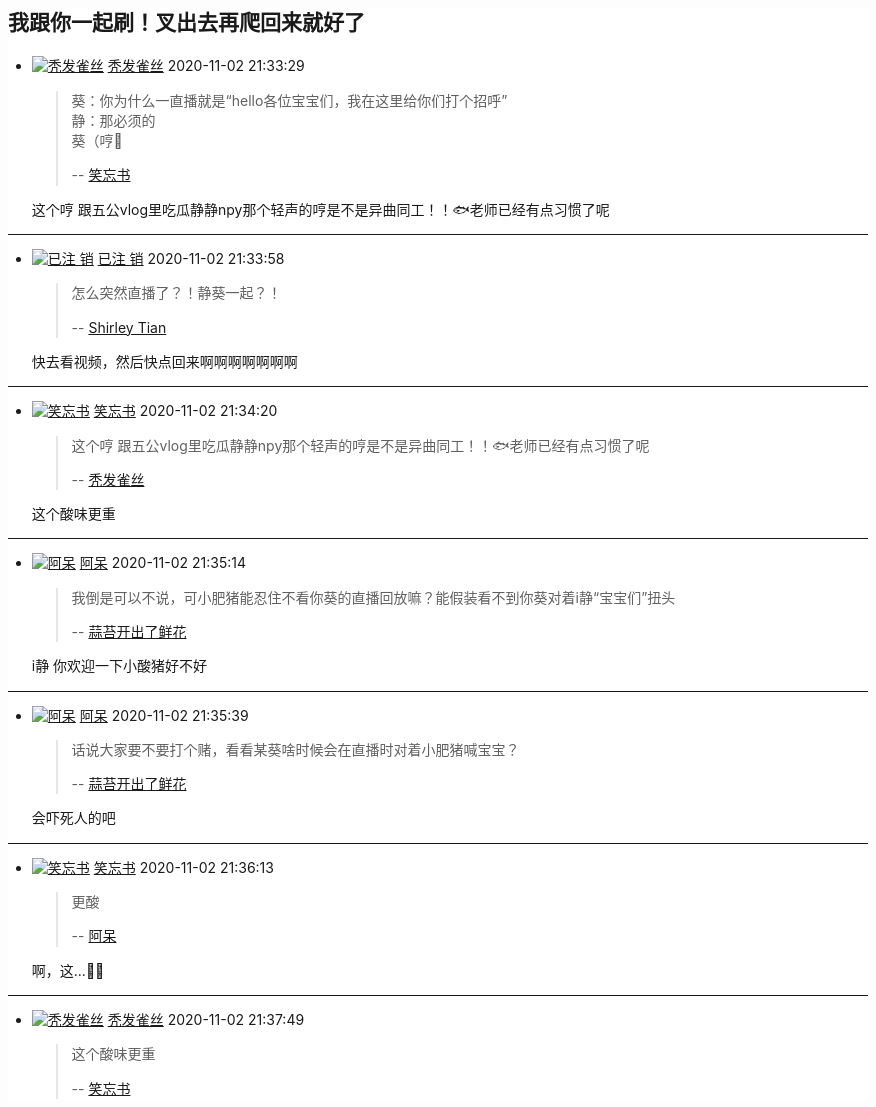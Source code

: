   我跟你一起刷！叉出去再爬回来就好了  
---
* [![秃发雀丝](https://img9.doubanio.com/icon/u3984012-5.jpg)](https://www.douban.com/people/3984012/)    [秃发雀丝](https://www.douban.com/people/3984012/)    2020-11-02 21:33:29  
  >葵：你为什么一直播就是“hello各位宝宝们，我在这里给你们打个招呼”  
  >静：那必须的  
  >葵（哼🐷  
  >
  >-- [笑忘书](https://www.douban.com/people/40401623/)  
  
  这个哼 跟五公vlog里吃瓜静静npy那个轻声的哼是不是异曲同工！！🐟老师已经有点习惯了呢  
---
* [![已注 销](https://img2.doubanio.com/icon/u155947097-2.jpg)](https://www.douban.com/people/155947097/)    [已注 销](https://www.douban.com/people/155947097/)    2020-11-02 21:33:58  
  >怎么突然直播了？！静葵一起？！  
  >
  >-- [Shirley Tian](https://www.douban.com/people/150047836/)  
  
  快去看视频，然后快点回来啊啊啊啊啊啊啊  
---
* [![笑忘书](https://img2.doubanio.com/icon/u40401623-2.jpg)](https://www.douban.com/people/40401623/)    [笑忘书](https://www.douban.com/people/40401623/)    2020-11-02 21:34:20  
  >这个哼 跟五公vlog里吃瓜静静npy那个轻声的哼是不是异曲同工！！🐟老师已经有点习惯了呢  
  >
  >-- [秃发雀丝](https://www.douban.com/people/3984012/)  
  
  这个酸味更重  
---
* [![阿呆](https://img3.doubanio.com/icon/u223579792-1.jpg)](https://www.douban.com/people/223579792/)    [阿呆](https://www.douban.com/people/223579792/)    2020-11-02 21:35:14  
  >我倒是可以不说，可小肥猪能忍住不看你葵的直播回放嘛？能假装看不到你葵对着i静“宝宝们”扭头  
  >
  >-- [蒜苔开出了鲜花](https://www.douban.com/people/26765466/)  
  
  i静 你欢迎一下小酸猪好不好  
---
* [![阿呆](https://img3.doubanio.com/icon/u223579792-1.jpg)](https://www.douban.com/people/223579792/)    [阿呆](https://www.douban.com/people/223579792/)    2020-11-02 21:35:39  
  >话说大家要不要打个赌，看看某葵啥时候会在直播时对着小肥猪喊宝宝？  
  >
  >-- [蒜苔开出了鲜花](https://www.douban.com/people/26765466/)  
  
  会吓死人的吧  
---
* [![笑忘书](https://img2.doubanio.com/icon/u40401623-2.jpg)](https://www.douban.com/people/40401623/)    [笑忘书](https://www.douban.com/people/40401623/)    2020-11-02 21:36:13  
  >更酸  
  >
  >-- [阿呆](https://www.douban.com/people/223579792/)  
  
  啊，这...🤦‍♀️  
---
* [![秃发雀丝](https://img9.doubanio.com/icon/u3984012-5.jpg)](https://www.douban.com/people/3984012/)    [秃发雀丝](https://www.douban.com/people/3984012/)    2020-11-02 21:37:49  
  >这个酸味更重  
  >
  >-- [笑忘书](https://www.douban.com/people/40401623/)  
  